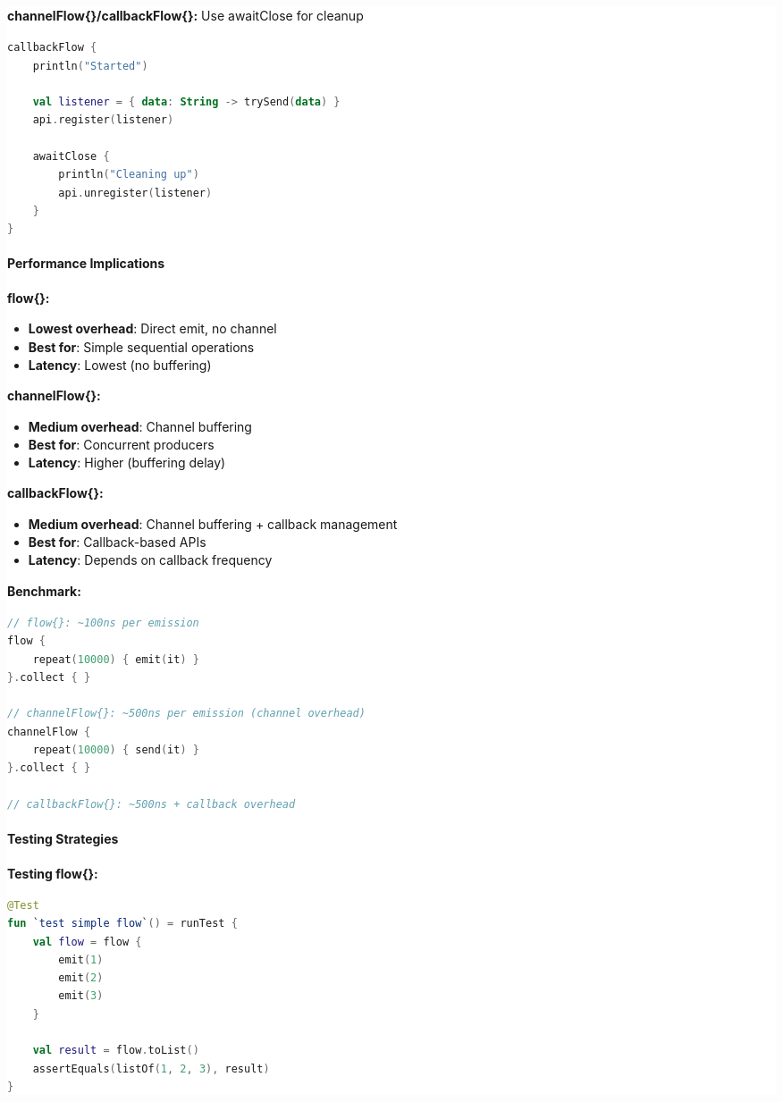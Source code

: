 **channelFlow{}/callbackFlow{}:** Use awaitClose for cleanup

```kotlin
callbackFlow {
    println("Started")

    val listener = { data: String -> trySend(data) }
    api.register(listener)

    awaitClose {
        println("Cleaning up")
        api.unregister(listener)
    }
}
```

#### Performance Implications

**flow{}:**
- **Lowest overhead**: Direct emit, no channel
- **Best for**: Simple sequential operations
- **Latency**: Lowest (no buffering)

**channelFlow{}:**
- **Medium overhead**: Channel buffering
- **Best for**: Concurrent producers
- **Latency**: Higher (buffering delay)

**callbackFlow{}:**
- **Medium overhead**: Channel buffering + callback management
- **Best for**: Callback-based APIs
- **Latency**: Depends on callback frequency

**Benchmark:**

```kotlin
// flow{}: ~100ns per emission
flow {
    repeat(10000) { emit(it) }
}.collect { }

// channelFlow{}: ~500ns per emission (channel overhead)
channelFlow {
    repeat(10000) { send(it) }
}.collect { }

// callbackFlow{}: ~500ns + callback overhead
```

#### Testing Strategies

**Testing flow{}:**

```kotlin
@Test
fun `test simple flow`() = runTest {
    val flow = flow {
        emit(1)
        emit(2)
        emit(3)
    }

    val result = flow.toList()
    assertEquals(listOf(1, 2, 3), result)
}
```
